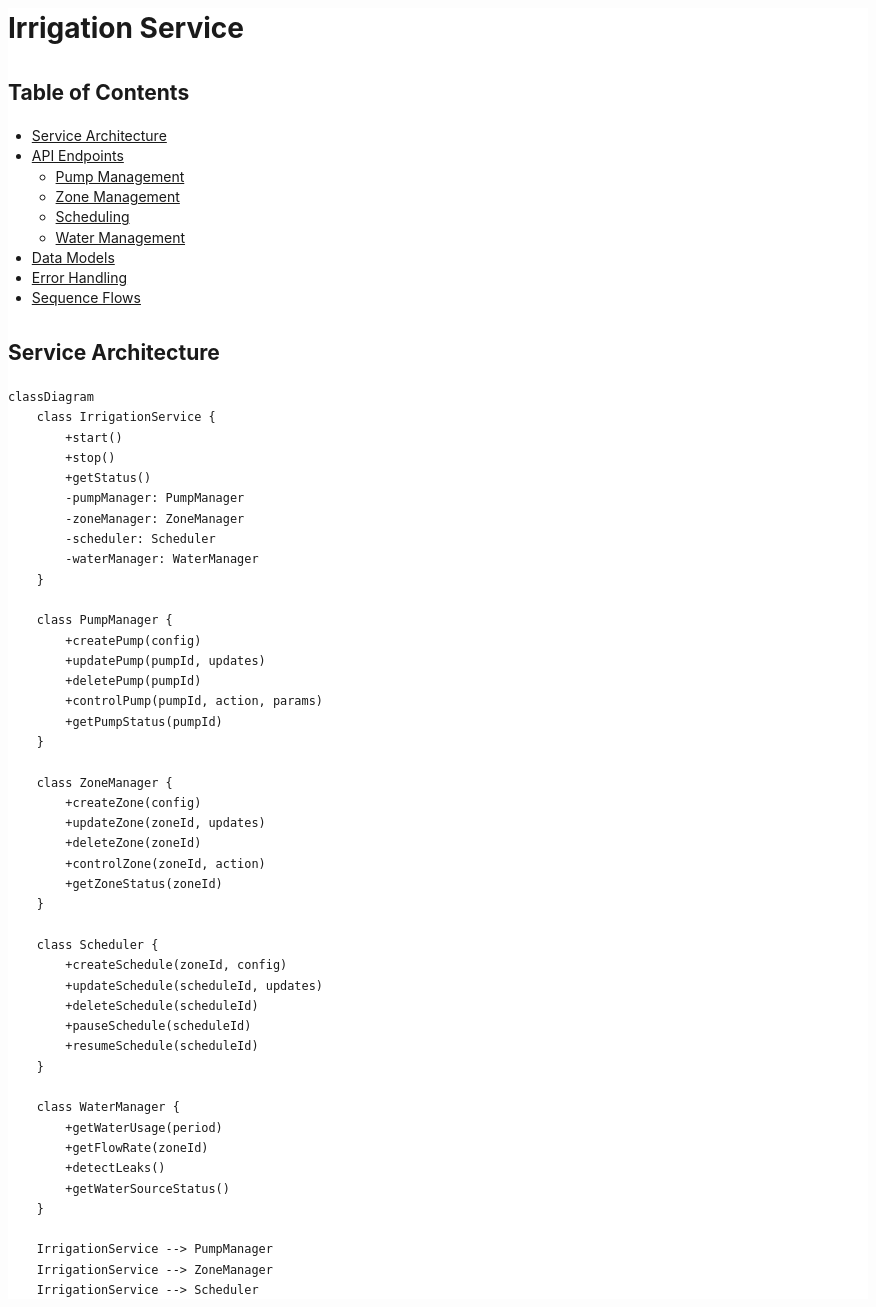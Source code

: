# Irrigation Service

## Table of Contents
- [Service Architecture](#service-architecture)
- [API Endpoints](#api-endpoints)
  - [Pump Management](#pump-management)
  - [Zone Management](#zone-management)
  - [Scheduling](#scheduling)
  - [Water Management](#water-management)
- [Data Models](#data-models)
- [Error Handling](#error-handling)
- [Sequence Flows](#sequence-flows)

## Service Architecture

```mermaid
classDiagram
    class IrrigationService {
        +start()
        +stop()
        +getStatus()
        -pumpManager: PumpManager
        -zoneManager: ZoneManager
        -scheduler: Scheduler
        -waterManager: WaterManager
    }
    
    class PumpManager {
        +createPump(config)
        +updatePump(pumpId, updates)
        +deletePump(pumpId)
        +controlPump(pumpId, action, params)
        +getPumpStatus(pumpId)
    }
    
    class ZoneManager {
        +createZone(config)
        +updateZone(zoneId, updates)
        +deleteZone(zoneId)
        +controlZone(zoneId, action)
        +getZoneStatus(zoneId)
    }
    
    class Scheduler {
        +createSchedule(zoneId, config)
        +updateSchedule(scheduleId, updates)
        +deleteSchedule(scheduleId)
        +pauseSchedule(scheduleId)
        +resumeSchedule(scheduleId)
    }
    
    class WaterManager {
        +getWaterUsage(period)
        +getFlowRate(zoneId)
        +detectLeaks()
        +getWaterSourceStatus()
    }
    
    IrrigationService --> PumpManager
    IrrigationService --> ZoneManager
    IrrigationService --> Scheduler
```